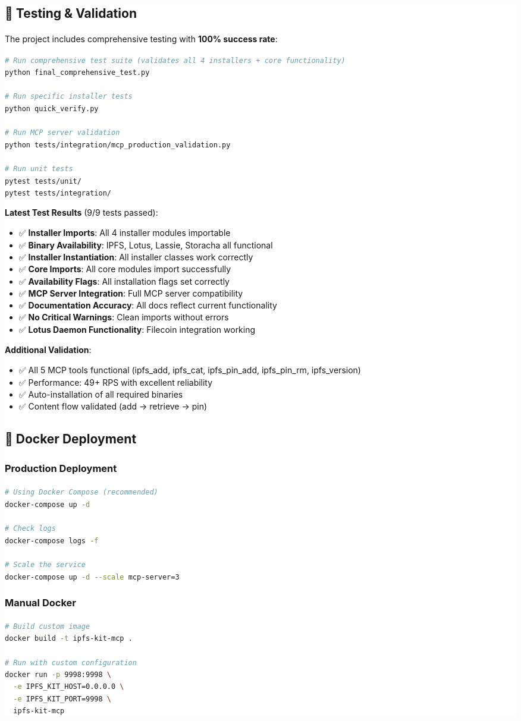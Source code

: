 ## 🧪 Testing & Validation

The project includes comprehensive testing with **100% success rate**:

```bash
# Run comprehensive test suite (validates all 4 installers + core functionality)
python final_comprehensive_test.py

# Run specific installer tests
python quick_verify.py

# Run MCP server validation
python tests/integration/mcp_production_validation.py

# Run unit tests
pytest tests/unit/
pytest tests/integration/
```

**Latest Test Results** (9/9 tests passed):
- ✅ **Installer Imports**: All 4 installer modules importable
- ✅ **Binary Availability**: IPFS, Lotus, Lassie, Storacha all functional  
- ✅ **Installer Instantiation**: All installer classes work correctly
- ✅ **Core Imports**: All core modules import successfully
- ✅ **Availability Flags**: All installation flags set correctly
- ✅ **MCP Server Integration**: Full MCP server compatibility
- ✅ **Documentation Accuracy**: All docs reflect current functionality
- ✅ **No Critical Warnings**: Clean imports without errors
- ✅ **Lotus Daemon Functionality**: Filecoin integration working

**Additional Validation**:
- ✅ All 5 MCP tools functional (ipfs_add, ipfs_cat, ipfs_pin_add, ipfs_pin_rm, ipfs_version)
- ✅ Performance: 49+ RPS with excellent reliability
- ✅ Auto-installation of all required binaries
- ✅ Content flow validated (add → retrieve → pin)

## 🐳 Docker Deployment

### Production Deployment
```bash
# Using Docker Compose (recommended)
docker-compose up -d

# Check logs
docker-compose logs -f

# Scale the service
docker-compose up -d --scale mcp-server=3
```

### Manual Docker
```bash
# Build custom image
docker build -t ipfs-kit-mcp .

# Run with custom configuration
docker run -p 9998:9998 \
  -e IPFS_KIT_HOST=0.0.0.0 \
  -e IPFS_KIT_PORT=9998 \
  ipfs-kit-mcp
```
